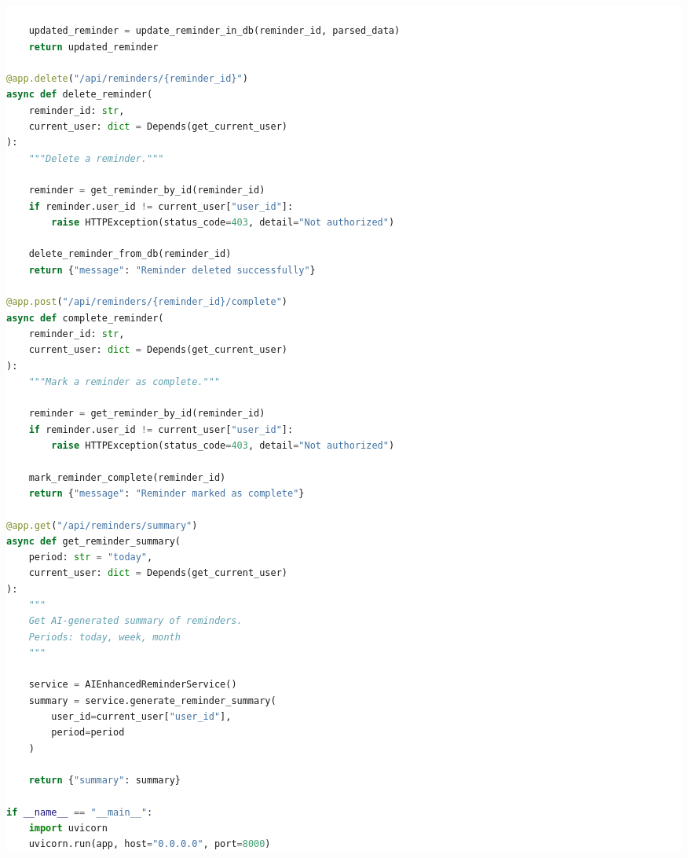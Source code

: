```python
    
    updated_reminder = update_reminder_in_db(reminder_id, parsed_data)
    return updated_reminder

@app.delete("/api/reminders/{reminder_id}")
async def delete_reminder(
    reminder_id: str,
    current_user: dict = Depends(get_current_user)
):
    """Delete a reminder."""
    
    reminder = get_reminder_by_id(reminder_id)
    if reminder.user_id != current_user["user_id"]:
        raise HTTPException(status_code=403, detail="Not authorized")
    
    delete_reminder_from_db(reminder_id)
    return {"message": "Reminder deleted successfully"}

@app.post("/api/reminders/{reminder_id}/complete")
async def complete_reminder(
    reminder_id: str,
    current_user: dict = Depends(get_current_user)
):
    """Mark a reminder as complete."""
    
    reminder = get_reminder_by_id(reminder_id)
    if reminder.user_id != current_user["user_id"]:
        raise HTTPException(status_code=403, detail="Not authorized")
    
    mark_reminder_complete(reminder_id)
    return {"message": "Reminder marked as complete"}

@app.get("/api/reminders/summary")
async def get_reminder_summary(
    period: str = "today",
    current_user: dict = Depends(get_current_user)
):
    """
    Get AI-generated summary of reminders.
    Periods: today, week, month
    """
    
    service = AIEnhancedReminderService()
    summary = service.generate_reminder_summary(
        user_id=current_user["user_id"],
        period=period
    )
    
    return {"summary": summary}

if __name__ == "__main__":
    import uvicorn
    uvicorn.run(app, host="0.0.0.0", port=8000)
```
